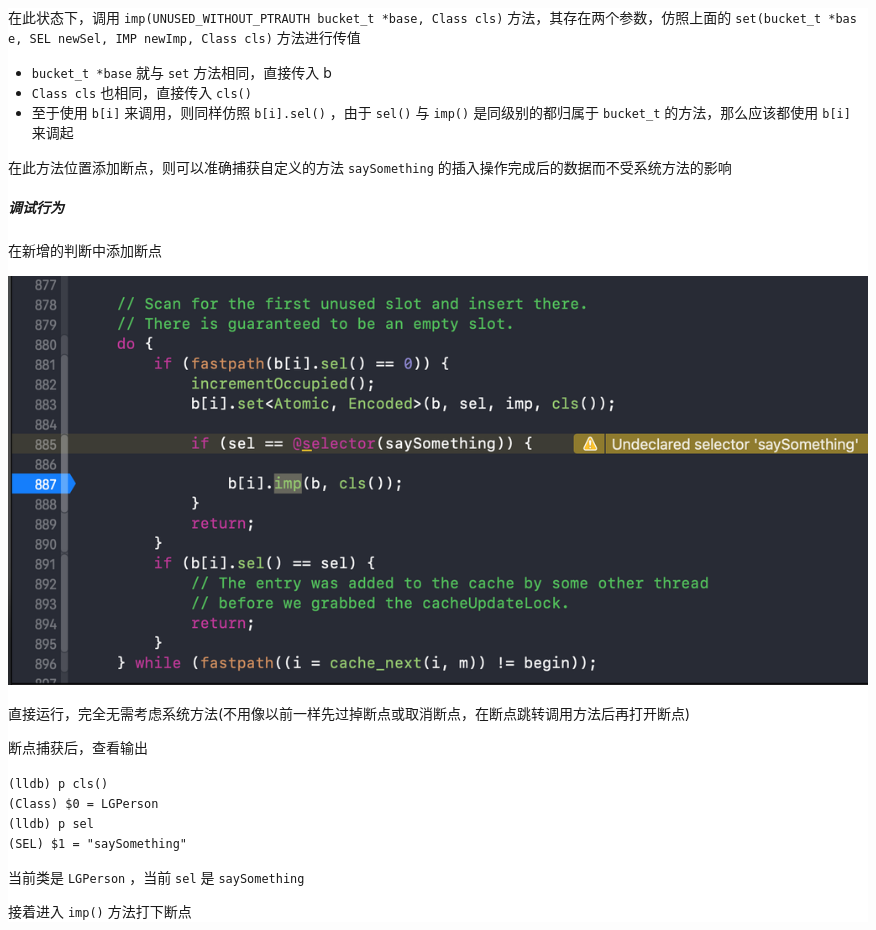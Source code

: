 在此状态下，调用 `imp(UNUSED_WITHOUT_PTRAUTH bucket_t *base, Class cls)` 方法，其存在两个参数，仿照上面的 `set(bucket_t *base, SEL newSel, IMP newImp, Class cls)` 方法进行传值

- `bucket_t *base` 就与 `set` 方法相同，直接传入 b
- `Class cls` 也相同，直接传入 `cls()` 
- 至于使用 `b[i]` 来调用，则同样仿照 `b[i].sel()` ，由于 `sel()` 与 `imp()` 是同级别的都归属于 `bucket_t` 的方法，那么应该都使用 `b[i]` 来调起

在此方法位置添加断点，则可以准确捕获自定义的方法 `saySomething` 的插入操作完成后的数据而不受系统方法的影响

##### 调试行为

在新增的判断中添加断点

![6-2-1](6-2、重写源码探索方法.assets/6-2-1.png)

直接运行，完全无需考虑系统方法(不用像以前一样先过掉断点或取消断点，在断点跳转调用方法后再打开断点)

断点捕获后，查看输出

```shell
(lldb) p cls()
(Class) $0 = LGPerson
(lldb) p sel
(SEL) $1 = "saySomething"
```

当前类是 `LGPerson` ，当前 `sel` 是 `saySomething`

接着进入 `imp()` 方法打下断点
